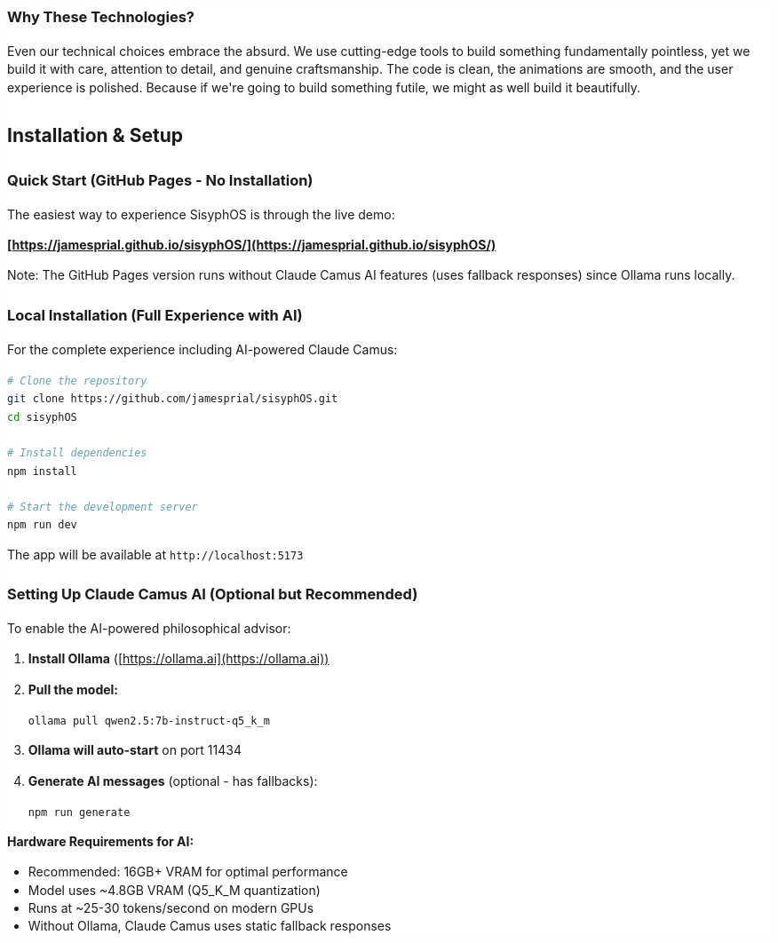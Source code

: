 ### Why These Technologies?
Even our technical choices embrace the absurd. We use cutting-edge tools to build something fundamentally pointless, yet we build it with care, attention to detail, and genuine craftsmanship. The code is clean, the animations are smooth, and the user experience is polished. Because if we're going to build something futile, we might as well build it beautifully.

## Installation & Setup

### Quick Start (GitHub Pages - No Installation)

The easiest way to experience SisyphOS is through the live demo:

**[https://jamesprial.github.io/sisyphOS/](https://jamesprial.github.io/sisyphOS/)**

Note: The GitHub Pages version runs without Claude Camus AI features (uses fallback responses) since Ollama runs locally.

### Local Installation (Full Experience with AI)

For the complete experience including AI-powered Claude Camus:

```bash
# Clone the repository
git clone https://github.com/jamesprial/sisyphOS.git
cd sisyphOS

# Install dependencies
npm install

# Start the development server
npm run dev
```

The app will be available at `http://localhost:5173`

### Setting Up Claude Camus AI (Optional but Recommended)

To enable the AI-powered philosophical advisor:

1. **Install Ollama** ([https://ollama.ai](https://ollama.ai))

2. **Pull the model:**
   ```bash
   ollama pull qwen2.5:7b-instruct-q5_k_m
   ```

3. **Ollama will auto-start** on port 11434

4. **Generate AI messages** (optional - has fallbacks):
   ```bash
   npm run generate
   ```

**Hardware Requirements for AI:**
- Recommended: 16GB+ VRAM for optimal performance
- Model uses ~4.8GB VRAM (Q5_K_M quantization)
- Runs at ~25-30 tokens/second on modern GPUs
- Without Ollama, Claude Camus uses static fallback responses
